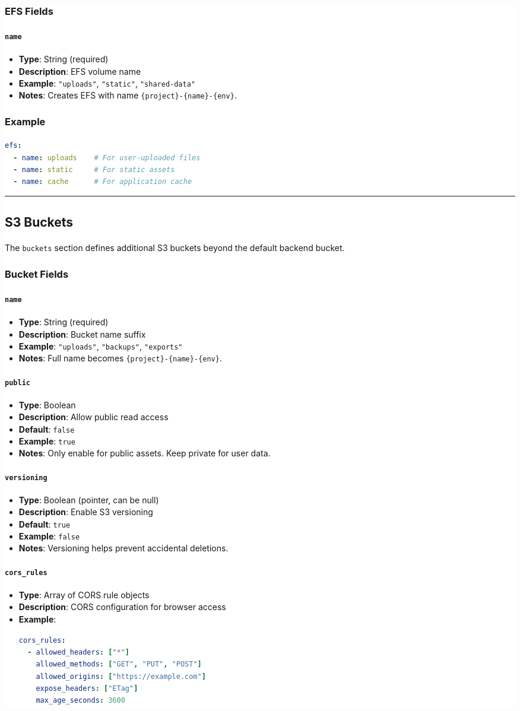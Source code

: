 ### EFS Fields

#### `name`
- **Type**: String (required)
- **Description**: EFS volume name
- **Example**: `"uploads"`, `"static"`, `"shared-data"`
- **Notes**: Creates EFS with name `{project}-{name}-{env}`.

### Example

```yaml
efs:
  - name: uploads    # For user-uploaded files
  - name: static     # For static assets
  - name: cache      # For application cache
```

---

## S3 Buckets

The `buckets` section defines additional S3 buckets beyond the default backend bucket.

### Bucket Fields

#### `name`
- **Type**: String (required)
- **Description**: Bucket name suffix
- **Example**: `"uploads"`, `"backups"`, `"exports"`
- **Notes**: Full name becomes `{project}-{name}-{env}`.

#### `public`
- **Type**: Boolean
- **Description**: Allow public read access
- **Default**: `false`
- **Example**: `true`
- **Notes**: Only enable for public assets. Keep private for user data.

#### `versioning`
- **Type**: Boolean (pointer, can be null)
- **Description**: Enable S3 versioning
- **Default**: `true`
- **Example**: `false`
- **Notes**: Versioning helps prevent accidental deletions.

#### `cors_rules`
- **Type**: Array of CORS rule objects
- **Description**: CORS configuration for browser access
- **Example**:
  ```yaml
  cors_rules:
    - allowed_headers: ["*"]
      allowed_methods: ["GET", "PUT", "POST"]
      allowed_origins: ["https://example.com"]
      expose_headers: ["ETag"]
      max_age_seconds: 3600
  ```
